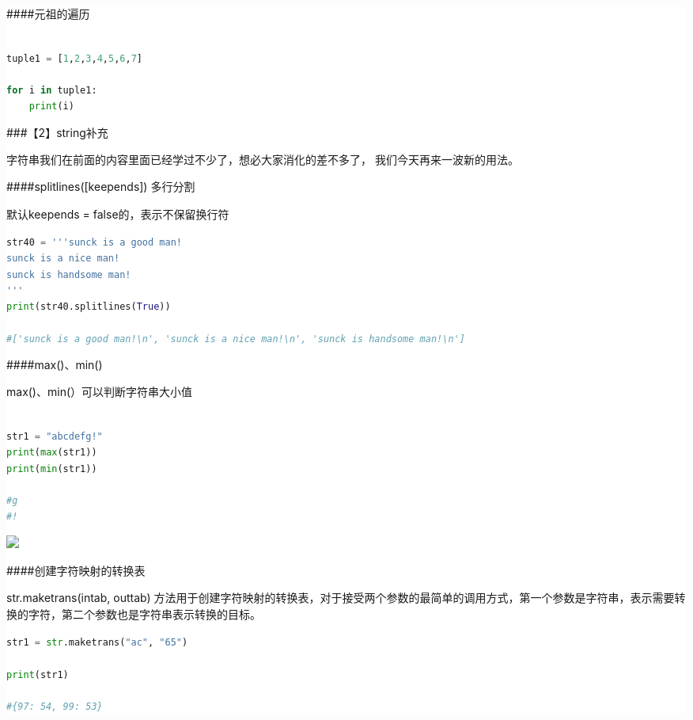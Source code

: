 ####元祖的遍历

```python

tuple1 = [1,2,3,4,5,6,7]

for i in tuple1:
    print(i)
```

###【2】string补充

字符串我们在前面的内容里面已经学过不少了，想必大家消化的差不多了，
我们今天再来一波新的用法。


####splitlines([keepends]) 多行分割

默认keepends = false的，表示不保留换行符

```python
str40 = '''sunck is a good man!
sunck is a nice man!
sunck is handsome man!
'''
print(str40.splitlines(True))

#['sunck is a good man!\n', 'sunck is a nice man!\n', 'sunck is handsome man!\n']

```

####max()、min()

max()、min(）可以判断字符串大小值

```python

str1 = "abcdefg!"
print(max(str1))
print(min(str1))

#g
#!
```

<image src='images/timg.jpeg'/>

####创建字符映射的转换表

str.maketrans(intab, outtab) 方法用于创建字符映射的转换表，对于接受两个参数的最简单的调用方式，第一个参数是字符串，表示需要转换的字符，第二个参数也是字符串表示转换的目标。

```python
str1 = str.maketrans("ac", "65")

print(str1)

#{97: 54, 99: 53}
```
